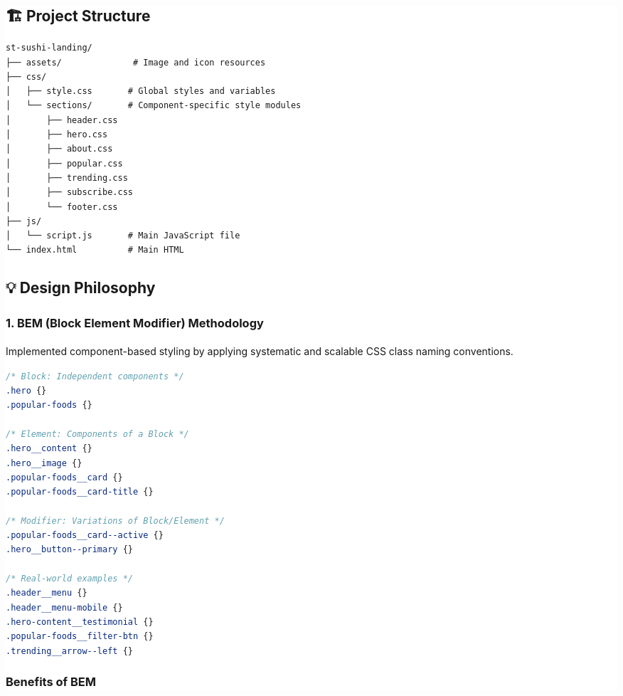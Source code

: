 ## 🏗 Project Structure

```
st-sushi-landing/
├── assets/              # Image and icon resources
├── css/
│   ├── style.css       # Global styles and variables
│   └── sections/       # Component-specific style modules
│       ├── header.css
│       ├── hero.css
│       ├── about.css
│       ├── popular.css
│       ├── trending.css
│       ├── subscribe.css
│       └── footer.css
├── js/
│   └── script.js       # Main JavaScript file
└── index.html          # Main HTML
```

## 💡 Design Philosophy

### 1. **BEM (Block Element Modifier) Methodology**

Implemented component-based styling by applying systematic and scalable CSS class naming conventions.

```css
/* Block: Independent components */
.hero {}
.popular-foods {}

/* Element: Components of a Block */
.hero__content {}
.hero__image {}
.popular-foods__card {}
.popular-foods__card-title {}

/* Modifier: Variations of Block/Element */
.popular-foods__card--active {}
.hero__button--primary {}

/* Real-world examples */
.header__menu {}
.header__menu-mobile {}
.hero-content__testimonial {}
.popular-foods__filter-btn {}
.trending__arrow--left {}
```

### Benefits of BEM
